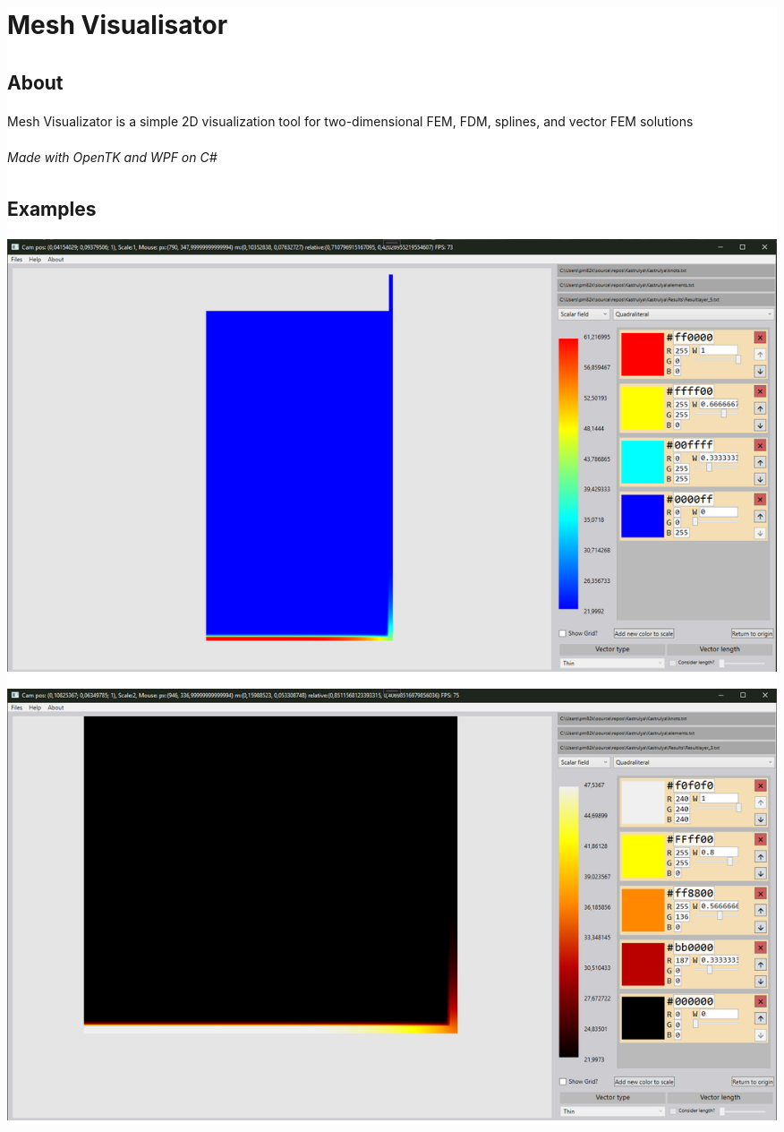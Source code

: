 # Mesh Visualisator 
## About 
Mesh Visualizator is a simple 2D visualization tool for two-dimensional FEM, FDM, splines, and vector FEM solutions 

###### Made with OpenTK and WPF on C#
## Examples

![Example](/RMrs/example_s1.png "File inputs") 

![Example](/RMrs/example_s2.png "File inputs")  
